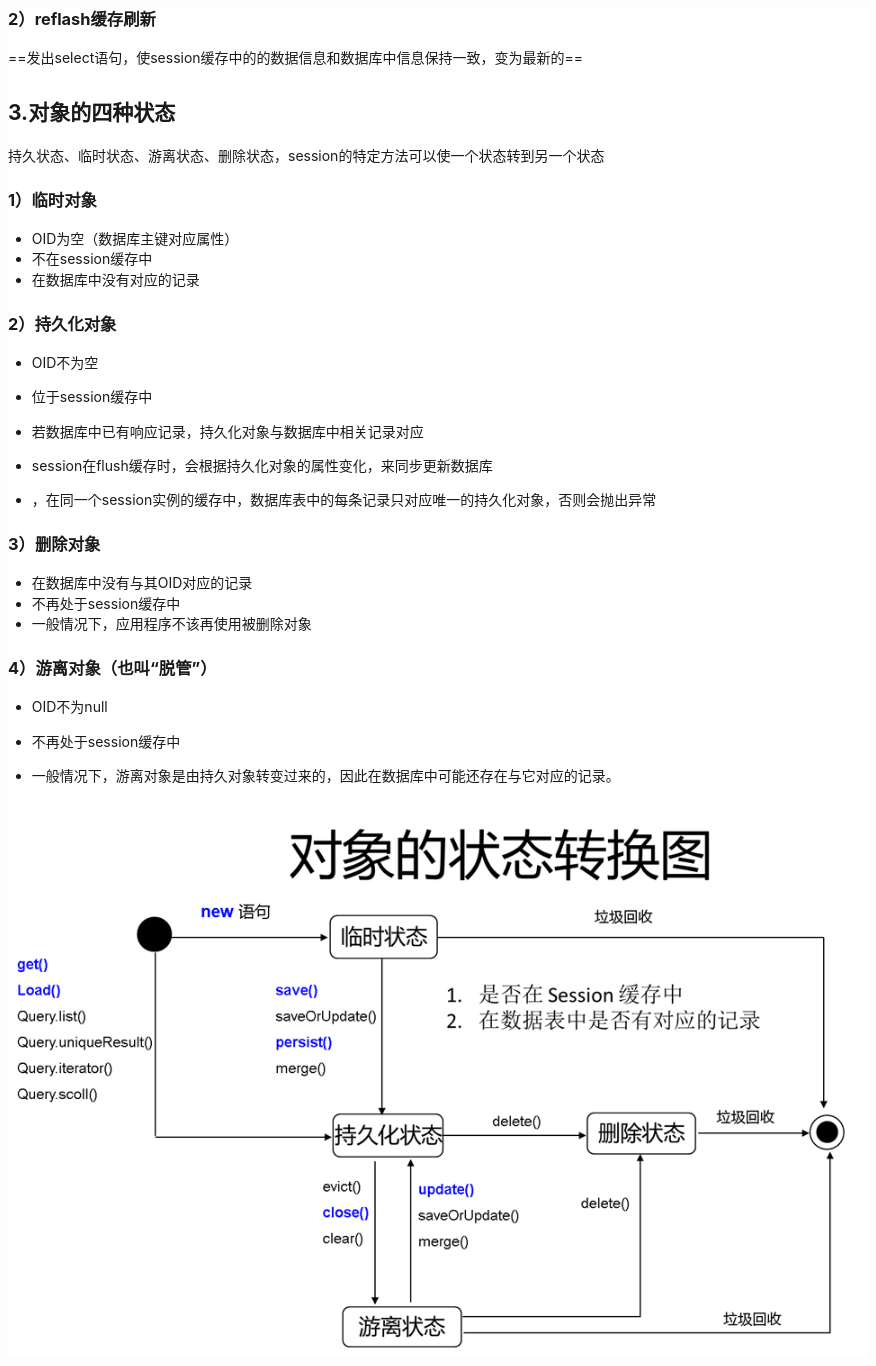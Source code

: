 ### 2）reflash缓存刷新

==发出select语句，使session缓存中的的数据信息和数据库中信息保持一致，变为最新的==

## 3.对象的四种状态

持久状态、临时状态、游离状态、删除状态，session的特定方法可以使一个状态转到另一个状态

### 1）临时对象

- OID为空（数据库主键对应属性）
- 不在session缓存中
- 在数据库中没有对应的记录

### 2）持久化对象

- OID不为空

- 位于session缓存中
- 若数据库中已有响应记录，持久化对象与数据库中相关记录对应
- session在flush缓存时，会根据持久化对象的属性变化，来同步更新数据库
- ，在同一个session实例的缓存中，数据库表中的每条记录只对应唯一的持久化对象，否则会抛出异常

### 3）删除对象

- 在数据库中没有与其OID对应的记录
- 不再处于session缓存中
- 一般情况下，应用程序不该再使用被删除对象

### 4）游离对象（也叫“脱管”）

- OID不为null
- 不再处于session缓存中

- 一般情况下，游离对象是由持久对象转变过来的，因此在数据库中可能还存在与它对应的记录。

![1555579449811](images/1555579449811.png) 
